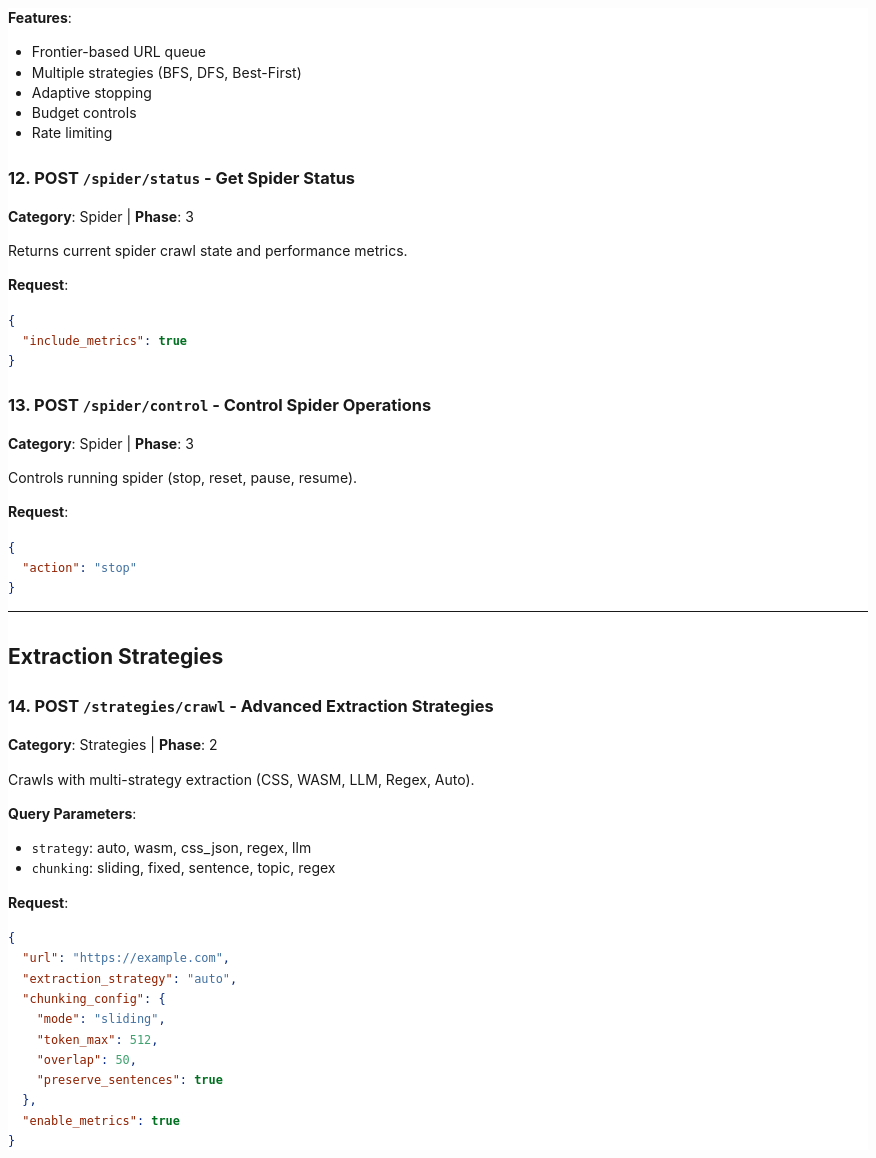 **Features**:
- Frontier-based URL queue
- Multiple strategies (BFS, DFS, Best-First)
- Adaptive stopping
- Budget controls
- Rate limiting

### 12. POST `/spider/status` - Get Spider Status
**Category**: Spider | **Phase**: 3

Returns current spider crawl state and performance metrics.

**Request**:
```json
{
  "include_metrics": true
}
```

### 13. POST `/spider/control` - Control Spider Operations
**Category**: Spider | **Phase**: 3

Controls running spider (stop, reset, pause, resume).

**Request**:
```json
{
  "action": "stop"
}
```

---

## Extraction Strategies

### 14. POST `/strategies/crawl` - Advanced Extraction Strategies
**Category**: Strategies | **Phase**: 2

Crawls with multi-strategy extraction (CSS, WASM, LLM, Regex, Auto).

**Query Parameters**:
- `strategy`: auto, wasm, css_json, regex, llm
- `chunking`: sliding, fixed, sentence, topic, regex

**Request**:
```json
{
  "url": "https://example.com",
  "extraction_strategy": "auto",
  "chunking_config": {
    "mode": "sliding",
    "token_max": 512,
    "overlap": 50,
    "preserve_sentences": true
  },
  "enable_metrics": true
}
```
